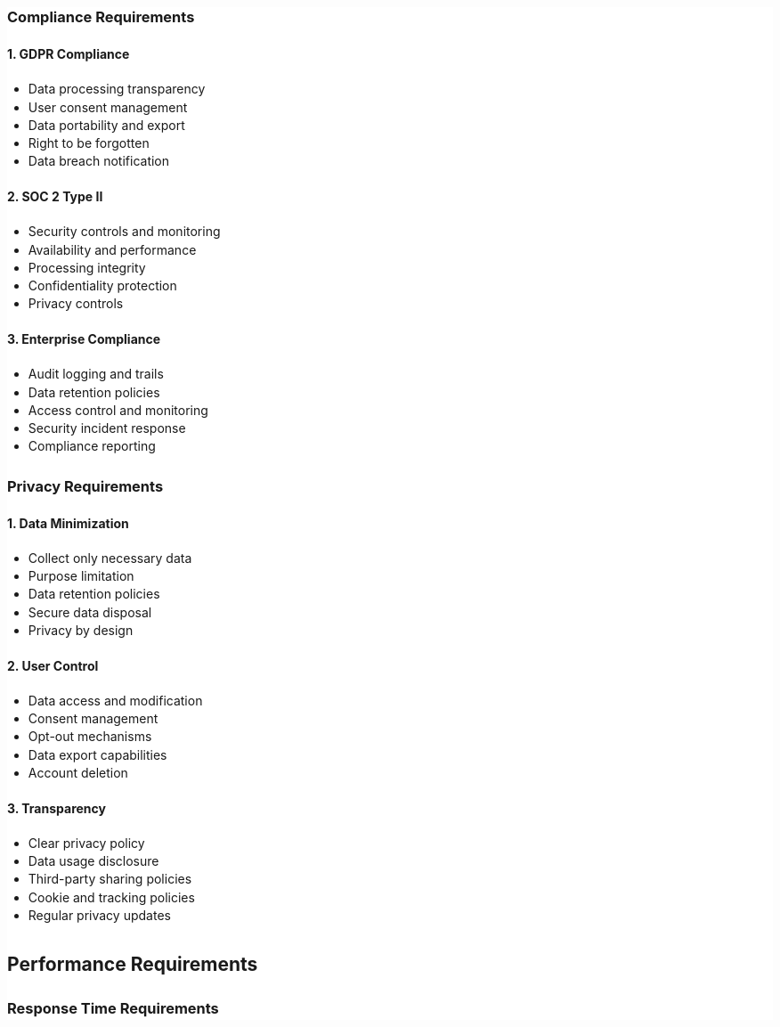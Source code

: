 ### Compliance Requirements

#### 1. GDPR Compliance
- Data processing transparency
- User consent management
- Data portability and export
- Right to be forgotten
- Data breach notification

#### 2. SOC 2 Type II
- Security controls and monitoring
- Availability and performance
- Processing integrity
- Confidentiality protection
- Privacy controls

#### 3. Enterprise Compliance
- Audit logging and trails
- Data retention policies
- Access control and monitoring
- Security incident response
- Compliance reporting

### Privacy Requirements

#### 1. Data Minimization
- Collect only necessary data
- Purpose limitation
- Data retention policies
- Secure data disposal
- Privacy by design

#### 2. User Control
- Data access and modification
- Consent management
- Opt-out mechanisms
- Data export capabilities
- Account deletion

#### 3. Transparency
- Clear privacy policy
- Data usage disclosure
- Third-party sharing policies
- Cookie and tracking policies
- Regular privacy updates

## Performance Requirements

### Response Time Requirements

